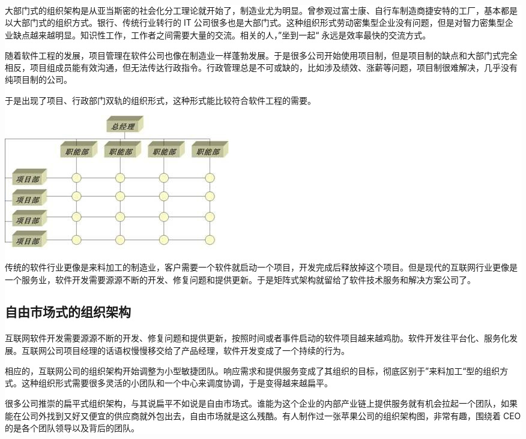 大部门式的组织架构是从亚当斯密的社会化分工理论就开始了，制造业尤为明显。曾参观过富士康、自行车制造商捷安特的工厂，基本都是以大部门式的组织方式。银行、传统行业转行的 IT 公司很多也是大部门式。这种组织形式劳动密集型企业没有问题，但是对智力密集型企业缺点越来越明显。知识性工作，工作者之间需要大量的交流。相关的人，”坐到一起“ 永远是效率最快的交流方式。

随着软件工程的发展，项目管理在软件公司也像在制造业一样蓬勃发展。于是很多公司开始使用项目制，但是项目制的缺点和大部门式完全相反，项目组成员能有效沟通，但无法传达行政指令。行政管理总是不可或缺的，比如涉及绩效、涨薪等问题，项目制很难解决，几乎没有纯项目制的公司。

于是出现了项目、行政部门双轨的组织形式，这种形式能比较符合软件工程的需要。



![img](ddd-guide-team/u=3842307838,349803241&fm=26&gp=0.jpg)



传统的软件行业更像是来料加工的制造业，客户需要一个软件就启动一个项目，开发完成后释放掉这个项目。但是现代的互联网行业更像是一个服务业，软件开发需要源源不断的开发、修复问题和提供更新。于是矩阵式架构就留给了软件技术服务和解决方案公司了。



## 自由市场式的组织架构

互联网软件开发需要源源不断的开发、修复问题和提供更新，按照时间或者事件启动的软件项目越来越鸡肋。软件开发往平台化、服务化发展。互联网公司项目经理的话语权慢慢移交给了产品经理，软件开发变成了一个持续的行为。

相应的，互联网公司的组织架构开始调整为小型敏捷团队。响应需求和提供服务变成了其组织的目标，彻底区别于”来料加工“型的组织方式。这种组织形式需要很多灵活的小团队和一个中心来调度协调，于是变得越来越扁平。

很多公司推崇的扁平式组织架构，与其说扁平不如说是自由市场式。谁能为这个企业的内部产业链上提供服务就有机会拉起一个团队，如果能在公司外找到又好又便宜的供应商就外包出去，自由市场就是这么残酷。有人制作过一张苹果公司的组织架构图，非常有趣，围绕着 CEO 的是各个团队领导以及背后的团队。


